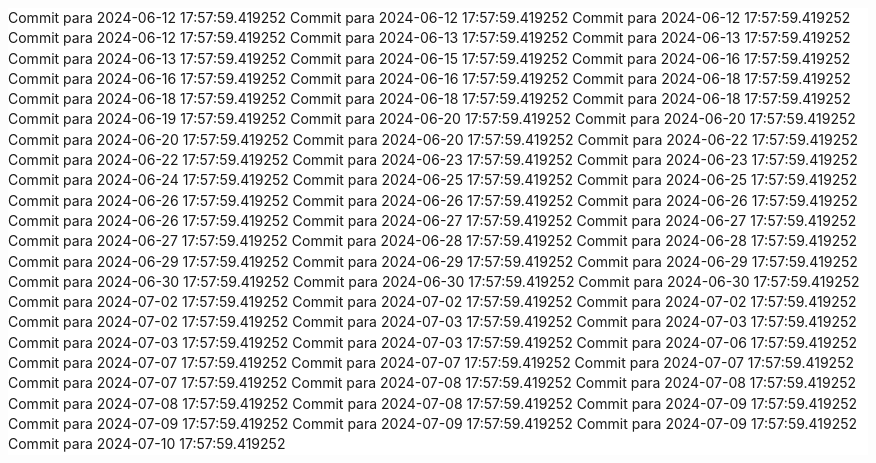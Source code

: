 Commit para 2024-06-12 17:57:59.419252
Commit para 2024-06-12 17:57:59.419252
Commit para 2024-06-12 17:57:59.419252
Commit para 2024-06-12 17:57:59.419252
Commit para 2024-06-13 17:57:59.419252
Commit para 2024-06-13 17:57:59.419252
Commit para 2024-06-13 17:57:59.419252
Commit para 2024-06-15 17:57:59.419252
Commit para 2024-06-16 17:57:59.419252
Commit para 2024-06-16 17:57:59.419252
Commit para 2024-06-16 17:57:59.419252
Commit para 2024-06-18 17:57:59.419252
Commit para 2024-06-18 17:57:59.419252
Commit para 2024-06-18 17:57:59.419252
Commit para 2024-06-18 17:57:59.419252
Commit para 2024-06-19 17:57:59.419252
Commit para 2024-06-20 17:57:59.419252
Commit para 2024-06-20 17:57:59.419252
Commit para 2024-06-20 17:57:59.419252
Commit para 2024-06-20 17:57:59.419252
Commit para 2024-06-22 17:57:59.419252
Commit para 2024-06-22 17:57:59.419252
Commit para 2024-06-23 17:57:59.419252
Commit para 2024-06-23 17:57:59.419252
Commit para 2024-06-24 17:57:59.419252
Commit para 2024-06-25 17:57:59.419252
Commit para 2024-06-25 17:57:59.419252
Commit para 2024-06-26 17:57:59.419252
Commit para 2024-06-26 17:57:59.419252
Commit para 2024-06-26 17:57:59.419252
Commit para 2024-06-26 17:57:59.419252
Commit para 2024-06-27 17:57:59.419252
Commit para 2024-06-27 17:57:59.419252
Commit para 2024-06-27 17:57:59.419252
Commit para 2024-06-28 17:57:59.419252
Commit para 2024-06-28 17:57:59.419252
Commit para 2024-06-29 17:57:59.419252
Commit para 2024-06-29 17:57:59.419252
Commit para 2024-06-29 17:57:59.419252
Commit para 2024-06-30 17:57:59.419252
Commit para 2024-06-30 17:57:59.419252
Commit para 2024-06-30 17:57:59.419252
Commit para 2024-07-02 17:57:59.419252
Commit para 2024-07-02 17:57:59.419252
Commit para 2024-07-02 17:57:59.419252
Commit para 2024-07-02 17:57:59.419252
Commit para 2024-07-03 17:57:59.419252
Commit para 2024-07-03 17:57:59.419252
Commit para 2024-07-03 17:57:59.419252
Commit para 2024-07-03 17:57:59.419252
Commit para 2024-07-06 17:57:59.419252
Commit para 2024-07-07 17:57:59.419252
Commit para 2024-07-07 17:57:59.419252
Commit para 2024-07-07 17:57:59.419252
Commit para 2024-07-07 17:57:59.419252
Commit para 2024-07-08 17:57:59.419252
Commit para 2024-07-08 17:57:59.419252
Commit para 2024-07-08 17:57:59.419252
Commit para 2024-07-08 17:57:59.419252
Commit para 2024-07-09 17:57:59.419252
Commit para 2024-07-09 17:57:59.419252
Commit para 2024-07-09 17:57:59.419252
Commit para 2024-07-09 17:57:59.419252
Commit para 2024-07-10 17:57:59.419252